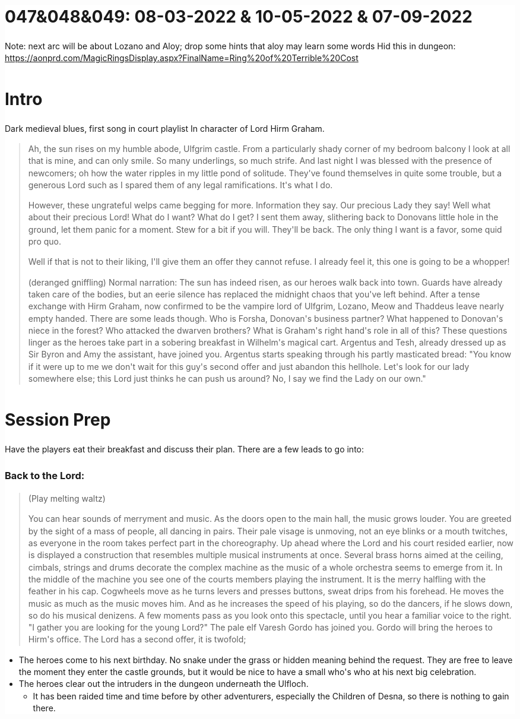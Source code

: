 # 047&048&049: 08-03-2022 & 10-05-2022 & 07-09-2022
Note: next arc will be about Lozano and Aloy; drop some hints that aloy may learn some words
Hid this in dungeon:
https://aonprd.com/MagicRingsDisplay.aspx?FinalName=Ring%20of%20Terrible%20Cost
# Intro
Dark medieval blues, first song in court playlist
In character of Lord Hirm Graham.
> Ah, the sun rises on my humble abode, Ulfgrim castle. From a particularly shady corner of my bedroom balcony I look at all that is mine, and can only smile. So many underlings, so much strife. And last night I was blessed with the presence of newcomers; oh how the water ripples in my little pond of solitude. They've found themselves in quite some trouble, but a generous Lord such as I spared them of any legal ramifications. It's what I do.
> 
> However, these ungrateful welps came begging for more. Information they say. Our precious Lady they say! Well what about their precious Lord! What do I want? What do I get? I sent them away, slithering back to Donovans little hole in the ground, let them panic for a moment. Stew for a bit if you will. They'll be back. The only thing I want is a favor, some quid pro quo.
> 
> Well if that is not to their liking, I'll give them an offer they cannot refuse. I already feel it, this one is going to be a whopper!
> 
> (deranged gniffling)
Normal narration:
> The sun has indeed risen, as our heroes walk back into town. Guards have already taken care of the bodies, but an eerie silence has replaced the midnight chaos that you've left behind. After a tense exchange with Hirm Graham, now confirmed to be the vampire lord of Ulfgrim, Lozano, Meow and Thaddeus leave nearly empty handed. There are some leads though. Who is Forsha, Donovan's business partner? What happened to Donovan's niece in the forest? Who attacked the dwarven brothers? What is Graham's right hand's role in all of this? These questions linger as the heroes take part in a sobering breakfast in Wilhelm's magical cart. Argentus and Tesh, already dressed up as Sir Byron and Amy the assistant, have joined you. Argentus starts speaking through his partly masticated bread: "You know if it were up to me we don't wait for this guy's second offer and just abandon this hellhole. Let's look for our lady somewhere else; this Lord just thinks he can push us around? No, I say we find the Lady on our own."
# Session Prep
Have the players eat their breakfast and discuss their plan. There are a few leads to go into:
### Back to the Lord:
> (Play melting waltz)
> 
> You can hear sounds of merryment and music. As the doors open to the main hall, the music grows louder. You are greeted by the sight of a mass of people, all dancing in pairs. Their pale visage is unmoving, not an eye blinks or a mouth twitches, as everyone in the room takes perfect part in the choreography. Up ahead where the Lord and his court resided earlier, now is displayed a construction that resembles multiple musical instruments at once. Several brass horns aimed at the ceiling, cimbals, strings and drums decorate the complex machine as the music of a whole orchestra seems to emerge from it. In the middle of the machine you see one of the courts members playing the instrument. It is the merry halfling with the feather in his cap. Cogwheels move as he turns levers and presses buttons, sweat drips from his forehead. He moves the music as much as the music moves him. And as he increases the speed of his playing, so do the dancers, if he slows down, so do his musical denizens. A few moments pass as you look onto this spectacle, until you hear a familiar voice to the right. "I gather you are looking for the young Lord?" The pale elf Varesh Gordo has joined you.
Gordo will bring the heroes to Hirm's office. The Lord has a second offer, it is twofold;
- The heroes come to his next birthday. No snake under the grass or hidden meaning behind the request. They are free to leave the moment they enter the castle grounds, but it would be nice to have a small who's who at his next big celebration.
- The heroes clear out the intruders in the dungeon underneath the Ulfloch. 
    - It has been raided time and time before by other adventurers, especially the Children of Desna, so there is nothing to gain there.